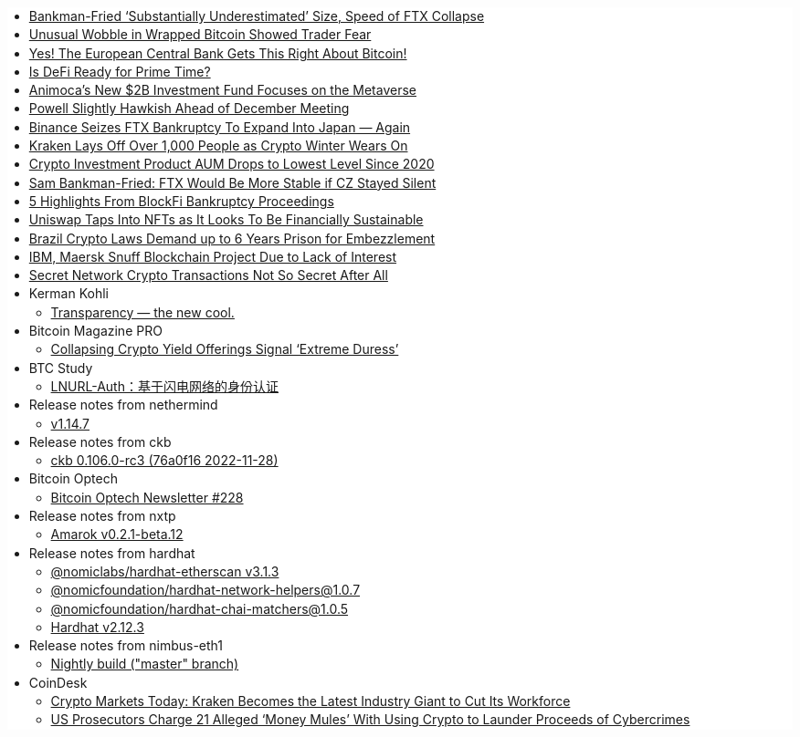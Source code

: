   - [Bankman-Fried ‘Substantially Underestimated’ Size, Speed of FTX Collapse](https://blockworks.co/news/bankman-fried-underestimated-collapse)
  - [Unusual Wobble in Wrapped Bitcoin Showed Trader Fear](https://blockworks.co/news/wrapped-bitcoin-wobble-trader-fear)
  - [Yes! The European Central Bank Gets This Right About Bitcoin!](https://blockworks.co/news/what-ecb-gets-right-about-bitcoin)
  - [Is DeFi Ready for Prime Time?](https://blockworks.co/news/can-defi-handle-new-wave-of-users)
  - [Animoca’s New $2B Investment Fund Focuses on the Metaverse](https://blockworks.co/news/animoca-new-metaverse-fund)
  - [Powell Slightly Hawkish Ahead of December Meeting](https://blockworks.co/news/powell-leans-hawkish-ahead-of-december)
  - [Binance Seizes FTX Bankruptcy To Expand Into Japan — Again](https://blockworks.co/news/binance-expands-into-japan)
  - [Kraken Lays Off Over 1,000 People as Crypto Winter Wears On](https://blockworks.co/news/kraken-layoffs-30-percent)
  - [Crypto Investment Product AUM Drops to Lowest Level Since 2020](https://blockworks.co/news/crypto-investment-product-aum-drops-to-lowest-level-since-2020)
  - [Sam Bankman-Fried: FTX Would Be More Stable if CZ Stayed Silent](https://blockworks.co/news/sam-bankman-fried-ftx-cz-silent)
  - [5 Highlights From BlockFi Bankruptcy Proceedings](https://blockworks.co/news/blockfi-bankruptcy-highlights)
  - [Uniswap Taps Into NFTs as It Looks To Be Financially Sustainable](https://blockworks.co/news/uniswap-nfts-revenue-woes)
  - [Brazil Crypto Laws Demand up to 6 Years Prison for Embezzlement](https://blockworks.co/news/brazil-crypto-laws-demand-up-to-6-years-prison-for-embezzlement)
  - [IBM, Maersk Snuff Blockchain Project Due to Lack of Interest](https://blockworks.co/news/ibm-maersk-snuff-blockchain-tradelens-lack-interest)
  - [Secret Network Crypto Transactions Not So Secret After All](https://blockworks.co/news/secret-network-crypto-transactions-not-so-secret-after-all)
- Kerman Kohli
  - [Transparency — the new cool.](https://kermankohli.substack.com/p/transparency-the-new-cool)
- Bitcoin Magazine PRO
  - [Collapsing Crypto Yield Offerings Signal ‘Extreme Duress’](https://bmpro.substack.com/p/collapsing-crypto-yield-offerings)
- BTC Study
  - [LNURL-Auth：基于闪电网络的身份认证](https://www.btcstudy.org/2022/11/30/lightning-authentication-lnurl-auth/)
- Release notes from nethermind
  - [v1.14.7](https://github.com/NethermindEth/nethermind/releases/tag/1.14.7)
- Release notes from ckb
  - [ckb 0.106.0-rc3 (76a0f16 2022-11-28)](https://github.com/nervosnetwork/ckb/releases/tag/v0.106.0-rc3)
- Bitcoin Optech
  - [Bitcoin Optech Newsletter #228](https://bitcoinops.org/en/newsletters/2022/11/30/)
- Release notes from nxtp
  - [Amarok v0.2.1-beta.12](https://github.com/connext/nxtp/releases/tag/v0.2.1-beta.12)
- Release notes from hardhat
  - [@nomiclabs/hardhat-etherscan v3.1.3](https://github.com/NomicFoundation/hardhat/releases/tag/%40nomiclabs%2Fhardhat-etherscan%403.1.3)
  - [@nomicfoundation/hardhat-network-helpers@1.0.7](https://github.com/NomicFoundation/hardhat/releases/tag/%40nomicfoundation%2Fhardhat-network-helpers%401.0.7)
  - [@nomicfoundation/hardhat-chai-matchers@1.0.5](https://github.com/NomicFoundation/hardhat/releases/tag/%40nomicfoundation%2Fhardhat-chai-matchers%401.0.5)
  - [Hardhat v2.12.3](https://github.com/NomicFoundation/hardhat/releases/tag/hardhat%402.12.3)
- Release notes from nimbus-eth1
  - [Nightly build ("master" branch)](https://github.com/status-im/nimbus-eth1/releases/tag/nightly)
- CoinDesk
  - [Crypto Markets Today: Kraken Becomes the Latest Industry Giant to Cut Its Workforce](https://www.coindesk.com/markets/2022/11/30/crypto-markets-today-kraken-becomes-the-latest-industry-giant-to-cut-its-workforce/?utm_medium=referral&utm_source=rss&utm_campaign=headlines)
  - [US Prosecutors Charge 21 Alleged ‘Money Mules’ With Using Crypto to Launder Proceeds of Cybercrimes](https://www.coindesk.com/policy/2022/11/30/us-prosecutors-charge-21-alleged-money-mules-with-using-crypto-to-launder-proceeds-of-international-cybercrime-operations/?utm_medium=referral&utm_source=rss&utm_campaign=headlines)